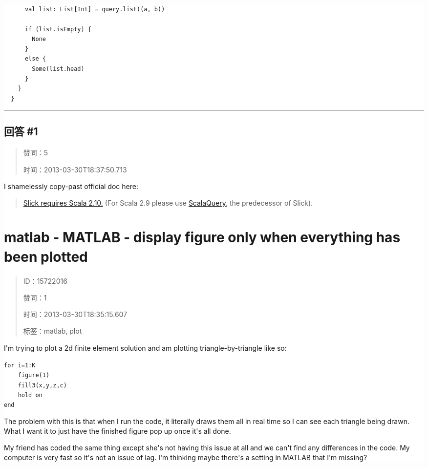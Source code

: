 ```
      val list: List[Int] = query.list((a, b))

      if (list.isEmpty) {
        None
      }
      else {
        Some(list.head)
      }
    }
  } 
```

* * *

## 回答 #1

> 赞同：5
> 
> 时间：2013-03-30T18:37:50.713

I shamelessly copy-past official doc here:

> [Slick requires Scala 2.10.](http://slick.typesafe.com/doc/1.0.0/introduction.html#composable) (For Scala 2.9 please use [ScalaQuery](http://scalaquery.org/), the predecessor of Slick).

# matlab - MATLAB - display figure only when everything has been plotted

> ID：15722016
> 
> 赞同：1
> 
> 时间：2013-03-30T18:35:15.607
> 
> 标签：matlab, plot

I'm trying to plot a 2d finite element solution and am plotting triangle-by-triangle like so:

```
for i=1:K
    figure(1)
    fill3(x,y,z,c)
    hold on
end 
```

The problem with this is that when I run the code, it literally draws them all in real time so I can see each triangle being drawn. What I want it to just have the finished figure pop up once it's all done.

My friend has coded the same thing except she's not having this issue at all and we can't find any differences in the code. My computer is very fast so it's not an issue of lag. I'm thinking maybe there's a setting in MATLAB that I'm missing?
